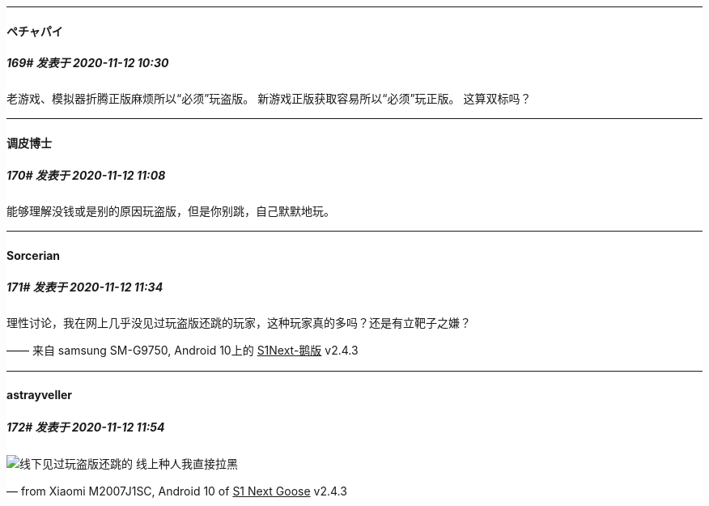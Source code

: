 





*****

####  ペチャパイ  
##### 169#       发表于 2020-11-12 10:30




老游戏、模拟器折腾正版麻烦所以“必须”玩盗版。
新游戏正版获取容易所以“必须”玩正版。
这算双标吗？







*****

####  调皮博士  
##### 170#       发表于 2020-11-12 11:08




能够理解没钱或是别的原因玩盗版，但是你别跳，自己默默地玩。







*****

####  Sorcerian  
##### 171#       发表于 2020-11-12 11:34




理性讨论，我在网上几乎没见过玩盗版还跳的玩家，这种玩家真的多吗？还是有立靶子之嫌？

—— 来自 samsung SM-G9750, Android 10上的 [S1Next-鹅版](https://github.com/ykrank/S1-Next/releases) v2.4.3







*****

####  astrayveller  
##### 172#       发表于 2020-11-12 11:54



<img src="https://static.saraba1st.com/image/smiley/face2017/035.png" referrerpolicy="no-referrer">线下见过玩盗版还跳的 线上种人我直接拉黑

— from Xiaomi M2007J1SC, Android 10 of [S1 Next Goose](https://pan.baidu.com/s/1mi43uRm) v2.4.3
